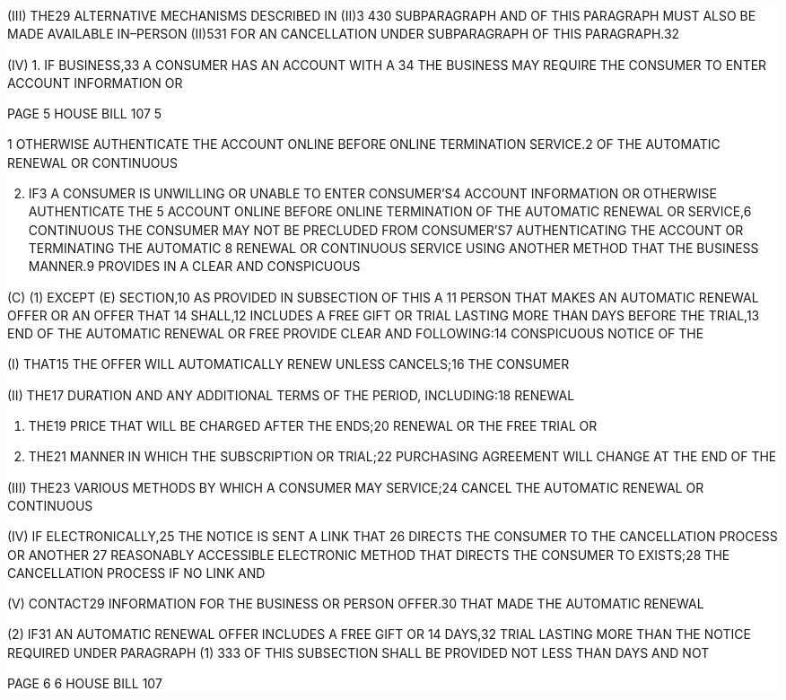 (III) THE29 ALTERNATIVE MECHANISMS DESCRIBED IN
(II)3 430 SUBPARAGRAPH AND OF THIS PARAGRAPH MUST ALSO BE MADE AVAILABLE
IN–PERSON (II)531 FOR AN CANCELLATION UNDER SUBPARAGRAPH OF THIS
PARAGRAPH.32

(IV) 1. IF BUSINESS,33 A CONSUMER HAS AN ACCOUNT WITH A
34 THE BUSINESS MAY REQUIRE THE CONSUMER TO ENTER ACCOUNT INFORMATION OR

PAGE 5
HOUSE BILL 107 5

1 OTHERWISE AUTHENTICATE THE ACCOUNT ONLINE BEFORE ONLINE TERMINATION
SERVICE.2 OF THE AUTOMATIC RENEWAL OR CONTINUOUS

2. IF3 A CONSUMER IS UNWILLING OR UNABLE TO ENTER
CONSUMER’S4 ACCOUNT INFORMATION OR OTHERWISE AUTHENTICATE THE
5 ACCOUNT ONLINE BEFORE ONLINE TERMINATION OF THE AUTOMATIC RENEWAL OR
SERVICE,6 CONTINUOUS THE CONSUMER MAY NOT BE PRECLUDED FROM
CONSUMER’S7 AUTHENTICATING THE ACCOUNT OR TERMINATING THE AUTOMATIC
8 RENEWAL OR CONTINUOUS SERVICE USING ANOTHER METHOD THAT THE BUSINESS
MANNER.9 PROVIDES IN A CLEAR AND CONSPICUOUS

(C) (1) EXCEPT (E) SECTION,10 AS PROVIDED IN SUBSECTION OF THIS A
11 PERSON THAT MAKES AN AUTOMATIC RENEWAL OFFER OR AN OFFER THAT
14 SHALL,12 INCLUDES A FREE GIFT OR TRIAL LASTING MORE THAN DAYS BEFORE THE
TRIAL,13 END OF THE AUTOMATIC RENEWAL OR FREE PROVIDE CLEAR AND
FOLLOWING:14 CONSPICUOUS NOTICE OF THE

(I) THAT15 THE OFFER WILL AUTOMATICALLY RENEW UNLESS
CANCELS;16 THE CONSUMER

(II) THE17 DURATION AND ANY ADDITIONAL TERMS OF THE
PERIOD, INCLUDING:18 RENEWAL

1. THE19 PRICE THAT WILL BE CHARGED AFTER THE
ENDS;20 RENEWAL OR THE FREE TRIAL OR

2. THE21 MANNER IN WHICH THE SUBSCRIPTION OR
TRIAL;22 PURCHASING AGREEMENT WILL CHANGE AT THE END OF THE

(III) THE23 VARIOUS METHODS BY WHICH A CONSUMER MAY
SERVICE;24 CANCEL THE AUTOMATIC RENEWAL OR CONTINUOUS

(IV) IF ELECTRONICALLY,25 THE NOTICE IS SENT A LINK THAT
26 DIRECTS THE CONSUMER TO THE CANCELLATION PROCESS OR ANOTHER
27 REASONABLY ACCESSIBLE ELECTRONIC METHOD THAT DIRECTS THE CONSUMER TO
EXISTS;28 THE CANCELLATION PROCESS IF NO LINK AND

(V) CONTACT29 INFORMATION FOR THE BUSINESS OR PERSON
OFFER.30 THAT MADE THE AUTOMATIC RENEWAL

(2) IF31 AN AUTOMATIC RENEWAL OFFER INCLUDES A FREE GIFT OR
14 DAYS,32 TRIAL LASTING MORE THAN THE NOTICE REQUIRED UNDER PARAGRAPH
(1) 333 OF THIS SUBSECTION SHALL BE PROVIDED NOT LESS THAN DAYS AND NOT

PAGE 6
6 HOUSE BILL 107
